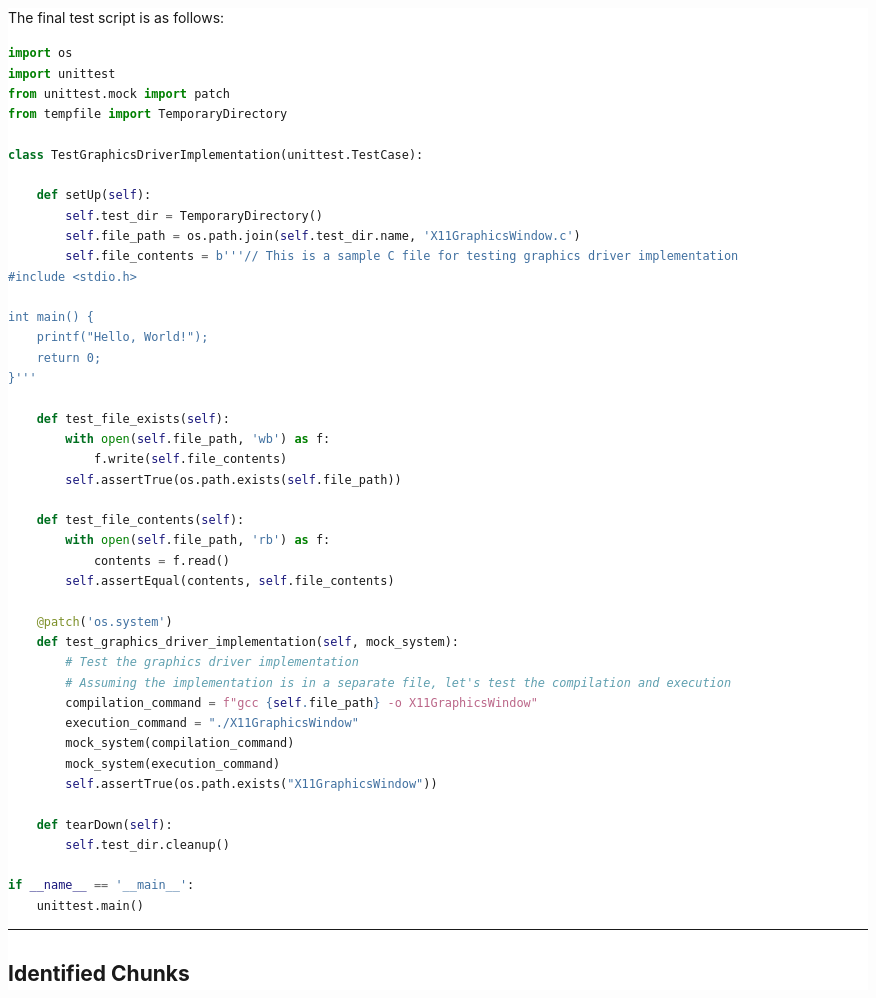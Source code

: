 The final test script is as follows:

```python
import os
import unittest
from unittest.mock import patch
from tempfile import TemporaryDirectory

class TestGraphicsDriverImplementation(unittest.TestCase):

    def setUp(self):
        self.test_dir = TemporaryDirectory()
        self.file_path = os.path.join(self.test_dir.name, 'X11GraphicsWindow.c')
        self.file_contents = b'''// This is a sample C file for testing graphics driver implementation
#include <stdio.h>

int main() {
    printf("Hello, World!");
    return 0;
}'''

    def test_file_exists(self):
        with open(self.file_path, 'wb') as f:
            f.write(self.file_contents)
        self.assertTrue(os.path.exists(self.file_path))

    def test_file_contents(self):
        with open(self.file_path, 'rb') as f:
            contents = f.read()
        self.assertEqual(contents, self.file_contents)

    @patch('os.system')
    def test_graphics_driver_implementation(self, mock_system):
        # Test the graphics driver implementation
        # Assuming the implementation is in a separate file, let's test the compilation and execution
        compilation_command = f"gcc {self.file_path} -o X11GraphicsWindow"
        execution_command = "./X11GraphicsWindow"
        mock_system(compilation_command)
        mock_system(execution_command)
        self.assertTrue(os.path.exists("X11GraphicsWindow"))

    def tearDown(self):
        self.test_dir.cleanup()

if __name__ == '__main__':
    unittest.main()
```
---

## Identified Chunks
